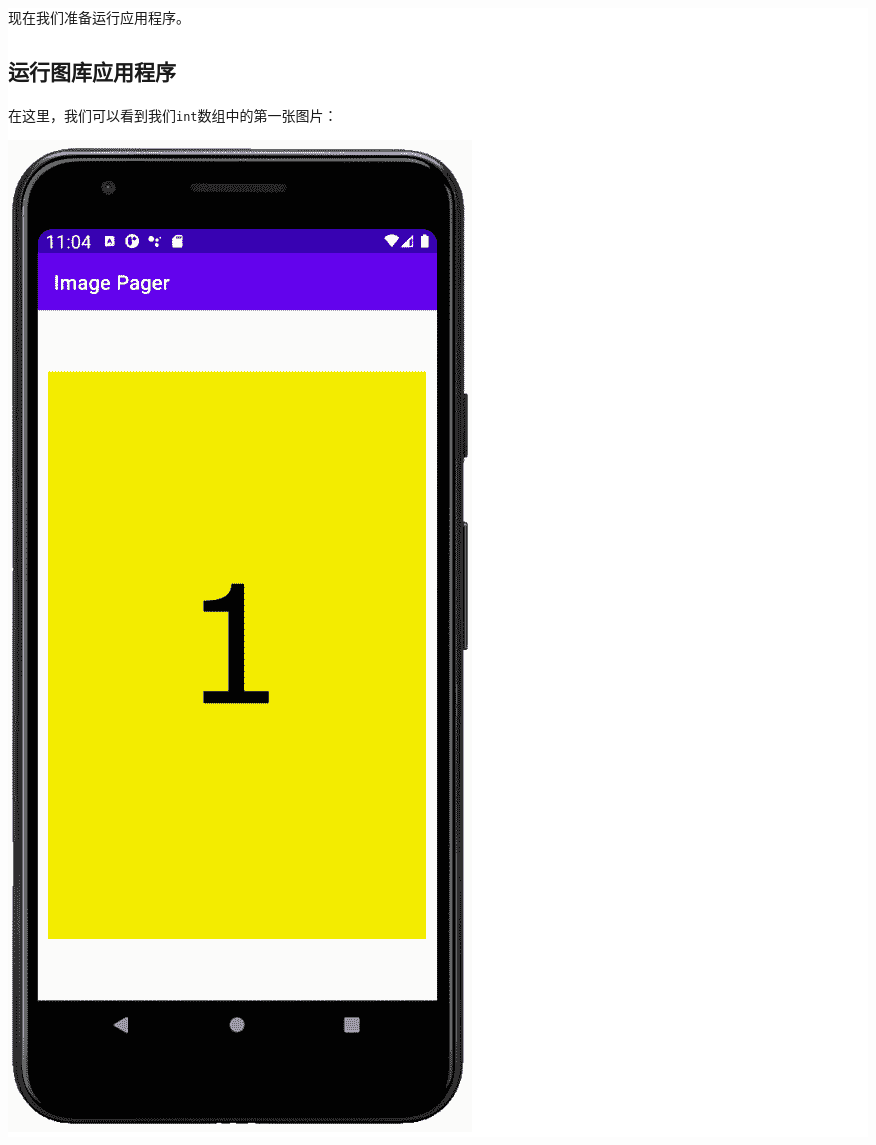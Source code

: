 现在我们准备运行应用程序。

## 运行图库应用程序

在这里，我们可以看到我们`int`数组中的第一张图片：

![图 25.3 – 第一张图片](img/Figure_25.3_B16773.jpg)

